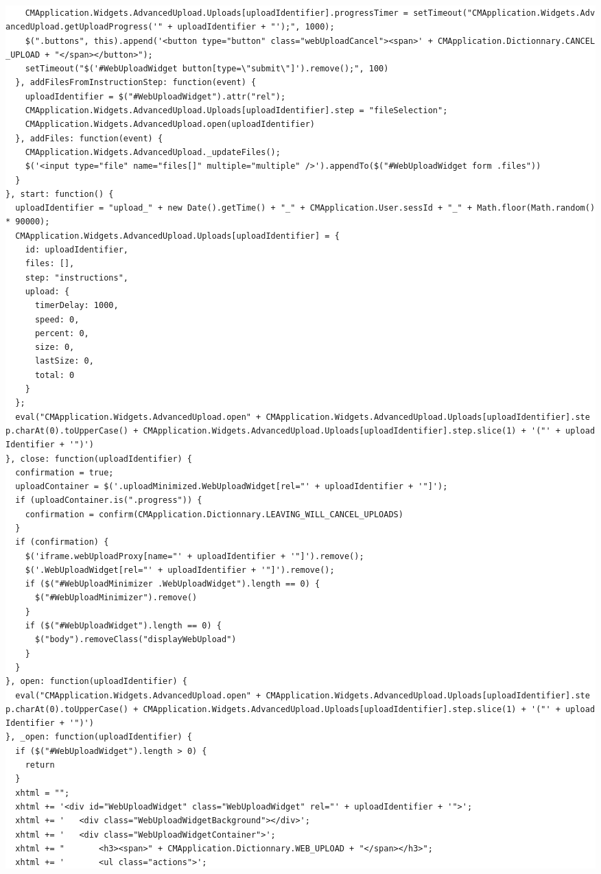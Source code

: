         CMApplication.Widgets.AdvancedUpload.Uploads[uploadIdentifier].progressTimer = setTimeout("CMApplication.Widgets.AdvancedUpload.getUploadProgress('" + uploadIdentifier + "');", 1000);
        $(".buttons", this).append('<button type="button" class="webUploadCancel"><span>' + CMApplication.Dictionnary.CANCEL_UPLOAD + "</span></button>");
        setTimeout("$('#WebUploadWidget button[type=\"submit\"]').remove();", 100)
      }, addFilesFromInstructionStep: function(event) {
        uploadIdentifier = $("#WebUploadWidget").attr("rel");
        CMApplication.Widgets.AdvancedUpload.Uploads[uploadIdentifier].step = "fileSelection";
        CMApplication.Widgets.AdvancedUpload.open(uploadIdentifier)
      }, addFiles: function(event) {
        CMApplication.Widgets.AdvancedUpload._updateFiles();
        $('<input type="file" name="files[]" multiple="multiple" />').appendTo($("#WebUploadWidget form .files"))
      }
    }, start: function() {
      uploadIdentifier = "upload_" + new Date().getTime() + "_" + CMApplication.User.sessId + "_" + Math.floor(Math.random() * 90000);
      CMApplication.Widgets.AdvancedUpload.Uploads[uploadIdentifier] = {
        id: uploadIdentifier,
        files: [],
        step: "instructions",
        upload: {
          timerDelay: 1000,
          speed: 0,
          percent: 0,
          size: 0,
          lastSize: 0,
          total: 0
        }
      };
      eval("CMApplication.Widgets.AdvancedUpload.open" + CMApplication.Widgets.AdvancedUpload.Uploads[uploadIdentifier].step.charAt(0).toUpperCase() + CMApplication.Widgets.AdvancedUpload.Uploads[uploadIdentifier].step.slice(1) + '("' + uploadIdentifier + '")')
    }, close: function(uploadIdentifier) {
      confirmation = true;
      uploadContainer = $('.uploadMinimized.WebUploadWidget[rel="' + uploadIdentifier + '"]');
      if (uploadContainer.is(".progress")) {
        confirmation = confirm(CMApplication.Dictionnary.LEAVING_WILL_CANCEL_UPLOADS)
      }
      if (confirmation) {
        $('iframe.webUploadProxy[name="' + uploadIdentifier + '"]').remove();
        $('.WebUploadWidget[rel="' + uploadIdentifier + '"]').remove();
        if ($("#WebUploadMinimizer .WebUploadWidget").length == 0) {
          $("#WebUploadMinimizer").remove()
        }
        if ($("#WebUploadWidget").length == 0) {
          $("body").removeClass("displayWebUpload")
        }
      }
    }, open: function(uploadIdentifier) {
      eval("CMApplication.Widgets.AdvancedUpload.open" + CMApplication.Widgets.AdvancedUpload.Uploads[uploadIdentifier].step.charAt(0).toUpperCase() + CMApplication.Widgets.AdvancedUpload.Uploads[uploadIdentifier].step.slice(1) + '("' + uploadIdentifier + '")')
    }, _open: function(uploadIdentifier) {
      if ($("#WebUploadWidget").length > 0) {
        return
      }
      xhtml = "";
      xhtml += '<div id="WebUploadWidget" class="WebUploadWidget" rel="' + uploadIdentifier + '">';
      xhtml += '   <div class="WebUploadWidgetBackground"></div>';
      xhtml += '   <div class="WebUploadWidgetContainer">';
      xhtml += "       <h3><span>" + CMApplication.Dictionnary.WEB_UPLOAD + "</span></h3>";
      xhtml += '       <ul class="actions">';